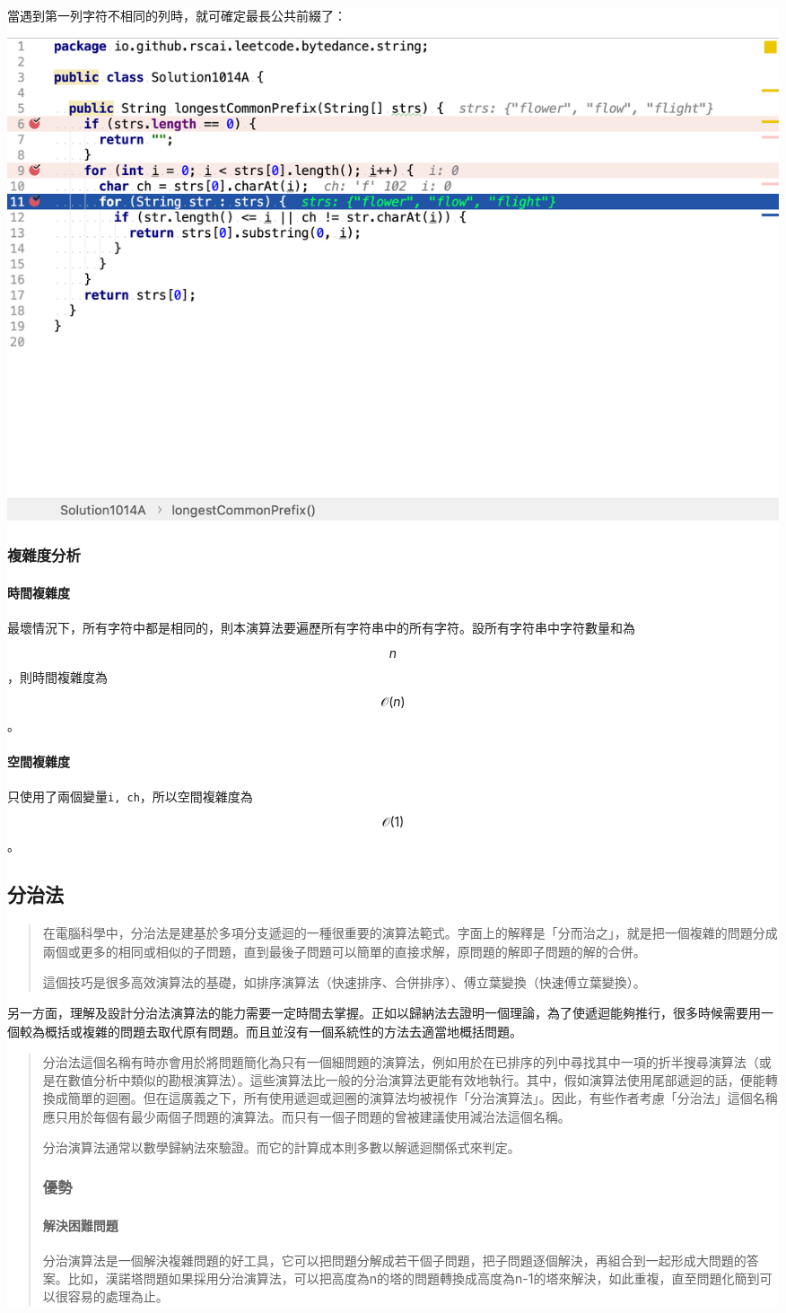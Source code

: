 當遇到第一列字符不相同的列時，就可確定最長公共前綴了：

![debug-A3](p1014.figure/debug-A3.png)

### 複雜度分析

#### 時間複雜度

最壞情況下，所有字符中都是相同的，則本演算法要遍歷所有字符串中的所有字符。設所有字符串中字符數量和為$$n$$，則時間複雜度為$$\mathcal{O}(n)$$。

#### 空間複雜度

只使用了兩個變量`i, ch`，所以空間複雜度為$$\mathcal{O}(1)$$。

## 分治法

>在電腦科學中，分治法是建基於多項分支遞迴的一種很重要的演算法範式。字面上的解釋是「分而治之」，就是把一個複雜的問題分成兩個或更多的相同或相似的子問題，直到最後子問題可以簡單的直接求解，原問題的解即子問題的解的合併。
>
>這個技巧是很多高效演算法的基礎，如排序演算法（快速排序、合併排序）、傅立葉變換（快速傅立葉變換）。
>
另一方面，理解及設計分治法演算法的能力需要一定時間去掌握。正如以歸納法去證明一個理論，為了使遞迴能夠推行，很多時候需要用一個較為概括或複雜的問題去取代原有問題。而且並沒有一個系統性的方法去適當地概括問題。
>
>分治法這個名稱有時亦會用於將問題簡化為只有一個細問題的演算法，例如用於在已排序的列中尋找其中一項的折半搜尋演算法（或是在數值分析中類似的勘根演算法）。這些演算法比一般的分治演算法更能有效地執行。其中，假如演算法使用尾部遞迴的話，便能轉換成簡單的迴圈。但在這廣義之下，所有使用遞迴或迴圈的演算法均被視作「分治演算法」。因此，有些作者考慮「分治法」這個名稱應只用於每個有最少兩個子問題的演算法。而只有一個子問題的曾被建議使用減治法這個名稱。
>
>分治演算法通常以數學歸納法來驗證。而它的計算成本則多數以解遞迴關係式來判定。
>
>### 優勢
>
>#### 解決困難問題
>
>分治演算法是一個解決複雜問題的好工具，它可以把問題分解成若干個子問題，把子問題逐個解決，再組合到一起形成大問題的答案。比如，漢諾塔問題如果採用分治演算法，可以把高度為n的塔的問題轉換成高度為n-1的塔來解決，如此重複，直至問題化簡到可以很容易的處理為止。
>